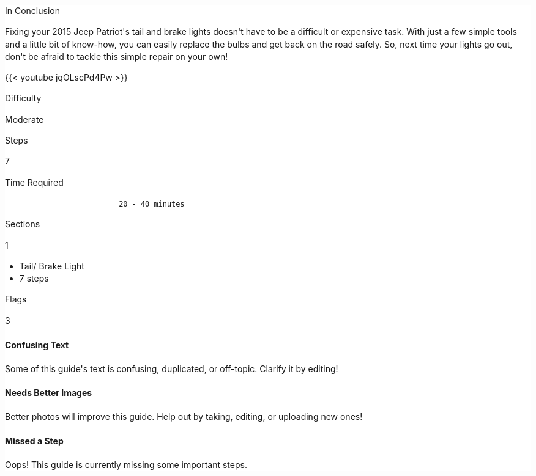 In Conclusion

Fixing your 2015 Jeep Patriot's tail and brake lights doesn't have to be a difficult or expensive task. With just a few simple tools and a little bit of know-how, you can easily replace the bulbs and get back on the road safely. So, next time your lights go out, don't be afraid to tackle this simple repair on your own!

{{< youtube jqOLscPd4Pw >}} 







Difficulty
 



Moderate         
 








Steps
 
7
 



Time Required
 

                              20 - 40 minutes            
 


Sections
 
1
 
- Tail/ Brake Light
 - 7 steps

 




Flags
 
3
 
#### Confusing Text
 
Some of this guide's text is confusing, duplicated, or off-topic. Clarify it by editing!
 
#### Needs Better Images
 
Better photos will improve this guide. Help out by taking, editing, or uploading new ones!
 
#### Missed a Step
 
Oops! This guide is currently missing some important steps.
 